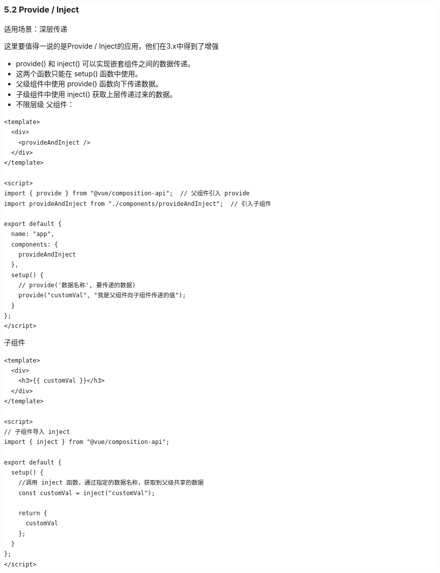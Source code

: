 







### 5.2 Provide / Inject

适用场景：深层传递

这里要值得一说的是Provide / Inject的应用，他们在3.x中得到了增强

- provide() 和 inject() 可以实现嵌套组件之间的数据传递。
- 这两个函数只能在 setup() 函数中使用。
- 父级组件中使用 provide() 函数向下传递数据。
- 子级组件中使用 inject() 获取上层传递过来的数据。
- 不限层级 父组件：

```vue
<template>
  <div>
    <provideAndInject />
  </div>
</template>
 
<script>
import { provide } from "@vue/composition-api";  // 父组件引入 provide
import provideAndInject from "./components/provideAndInject";  // 引入子组件
 
export default {
  name: "app",
  components: {
    provideAndInject
  },
  setup() {
    // provide('数据名称', 要传递的数据)
    provide("customVal", "我是父组件向子组件传递的值"); 
  }
};
</script>
```

子组件

```vue
<template>
  <div>
    <h3>{{ customVal }}</h3>
  </div>
</template>
 
<script>
// 子组件导入 inject
import { inject } from "@vue/composition-api";
 
export default {
  setup() {
    //调用 inject 函数，通过指定的数据名称，获取到父级共享的数据
    const customVal = inject("customVal");
 
    return {
      customVal
    };
  }
};
</script>
```
